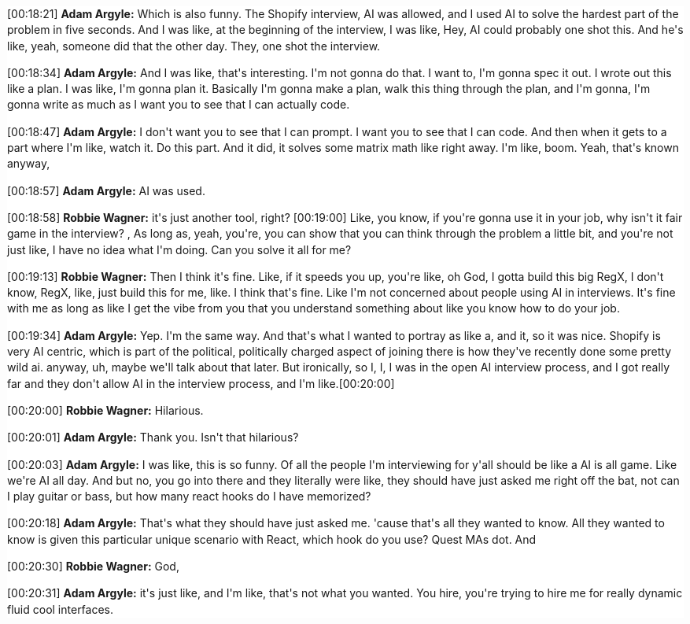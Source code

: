 [00:18:21] **Adam Argyle:** Which is also funny. The Shopify interview, AI was
allowed, and I used AI to solve the hardest part of the problem in five seconds.
And I was like, at the beginning of the interview, I was like, Hey, AI could
probably one shot this. And he's like, yeah, someone did that the other day.
They, one shot the interview.

[00:18:34] **Adam Argyle:** And I was like, that's interesting. I'm not gonna do
that. I want to, I'm gonna spec it out. I wrote out this like a plan. I was
like, I'm gonna plan it. Basically I'm gonna make a plan, walk this thing
through the plan, and I'm gonna, I'm gonna write as much as I want you to see
that I can actually code.

[00:18:47] **Adam Argyle:** I don't want you to see that I can prompt. I want
you to see that I can code. And then when it gets to a part where I'm like,
watch it. Do this part. And it did, it solves some matrix math like right away.
I'm like, boom. Yeah, that's known anyway,

[00:18:57] **Adam Argyle:** AI was used.

[00:18:58] **Robbie Wagner:** it's just another tool, right? [00:19:00] Like,
you know, if you're gonna use it in your job, why isn't it fair game in the
interview? , As long as, yeah, you're, you can show that you can think through
the problem a little bit, and you're not just like, I have no idea what I'm
doing. Can you solve it all for me?

[00:19:13] **Robbie Wagner:** Then I think it's fine. Like, if it speeds you up,
you're like, oh God, I gotta build this big RegX, I don't know, RegX, like, just
build this for me, like. I think that's fine. Like I'm not concerned about
people using AI in interviews. It's fine with me as long as like I get the vibe
from you that you understand something about like you know how to do your job.

[00:19:34] **Adam Argyle:** Yep. I'm the same way. And that's what I wanted to
portray as like a, and it, so it was nice. Shopify is very AI centric, which is
part of the political, politically charged aspect of joining there is how
they've recently done some pretty wild ai. anyway, uh, maybe we'll talk about
that later. But ironically, so I, I, I was in the open AI interview process, and
I got really far and they don't allow AI in the interview process, and I'm
like.[00:20:00]

[00:20:00] **Robbie Wagner:** Hilarious.

[00:20:01] **Adam Argyle:** Thank you. Isn't that hilarious?

[00:20:03] **Adam Argyle:** I was like, this is so funny. Of all the people I'm
interviewing for y'all should be like a AI is all game. Like we're AI all day.
And but no, you go into there and they literally were like, they should have
just asked me right off the bat, not can I play guitar or bass, but how many
react hooks do I have memorized?

[00:20:18] **Adam Argyle:** That's what they should have just asked me. 'cause
that's all they wanted to know. All they wanted to know is given this particular
unique scenario with React, which hook do you use? Quest MAs dot. And

[00:20:30] **Robbie Wagner:** God,

[00:20:31] **Adam Argyle:** it's just like, and I'm like, that's not what you
wanted. You hire, you're trying to hire me for really dynamic fluid cool
interfaces.
